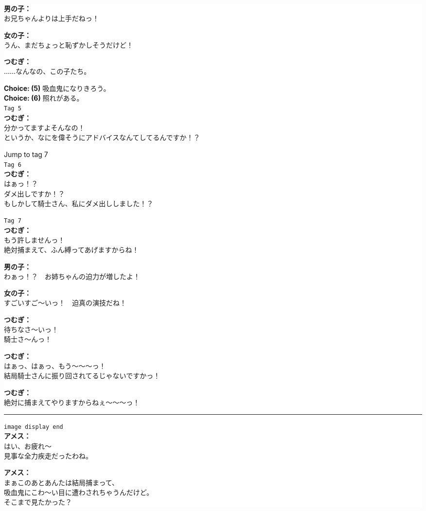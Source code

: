 **男の子：**  
お兄ちゃんよりは上手だねっ！  
  
**女の子：**  
うん、まだちょっと恥ずかしそうだけど！  
  
**つむぎ：**  
……なんなの、この子たち。  
  
**Choice: (5)**  吸血鬼になりきろう。  
**Choice: (6)**  照れがある。  
`Tag 5`  
**つむぎ：**  
分かってますよそんなの！  
というか、なにを偉そうにアドバイスなんてしてるんですか！？  
  
Jump to tag 7  
`Tag 6`  
**つむぎ：**  
はぁっ！？  
ダメ出しですか！？  
もしかして騎士さん、私にダメ出ししました！？  
  
`Tag 7`  
**つむぎ：**  
もう許しませんっ！  
絶対捕まえて、ふん縛ってあげますからね！  
  
**男の子：**  
わぁっ！？　お姉ちゃんの迫力が増したよ！  
  
**女の子：**  
すごいすご～いっ！　迫真の演技だね！  
  
**つむぎ：**  
待ちなさ～いっ！  
騎士さ～んっ！  
  
**つむぎ：**  
はぁっ、はぁっ、もう～～～っ！  
結局騎士さんに振り回されてるじゃないですかっ！  
  
**つむぎ：**  
絶対に捕まえてやりますからねぇ～～～っ！  
  

---  
  
`image display end`  
**アメス：**  
はい、お疲れ～  
見事な全力疾走だったわね。  
  
**アメス：**  
まぁこのあとあんたは結局捕まって、  
吸血鬼にこわ～い目に遭わされちゃうんだけど。  
そこまで見たかった？  
  